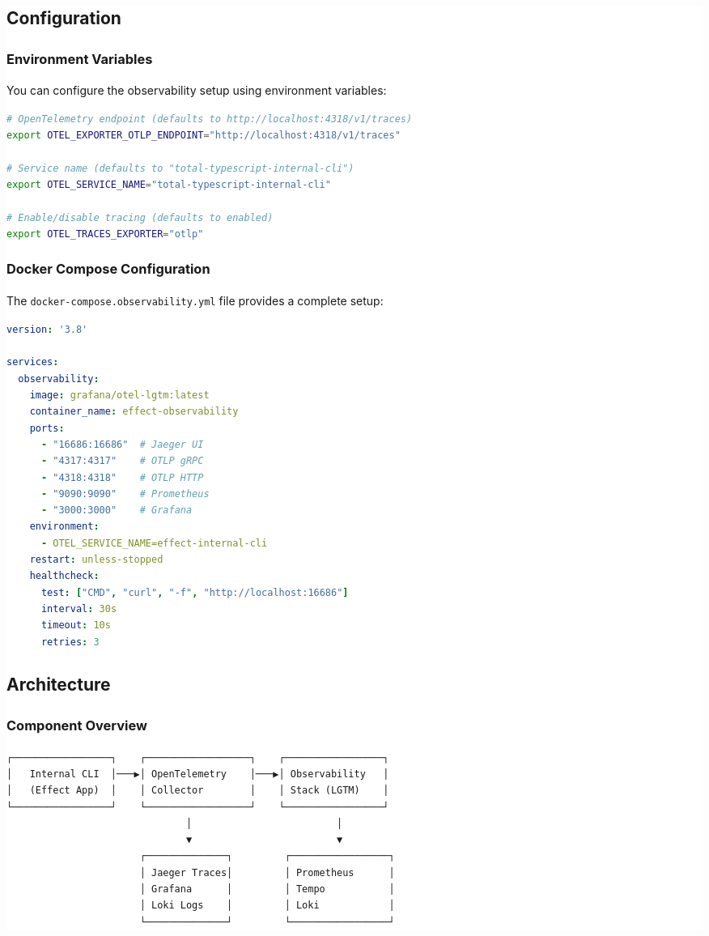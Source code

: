 ```bash
```

## Configuration

### Environment Variables

You can configure the observability setup using environment variables:

```bash
# OpenTelemetry endpoint (defaults to http://localhost:4318/v1/traces)
export OTEL_EXPORTER_OTLP_ENDPOINT="http://localhost:4318/v1/traces"

# Service name (defaults to "total-typescript-internal-cli") 
export OTEL_SERVICE_NAME="total-typescript-internal-cli"

# Enable/disable tracing (defaults to enabled)
export OTEL_TRACES_EXPORTER="otlp"
```

### Docker Compose Configuration

The `docker-compose.observability.yml` file provides a complete setup:

```yaml
version: '3.8'

services:
  observability:
    image: grafana/otel-lgtm:latest
    container_name: effect-observability
    ports:
      - "16686:16686"  # Jaeger UI
      - "4317:4317"    # OTLP gRPC
      - "4318:4318"    # OTLP HTTP
      - "9090:9090"    # Prometheus
      - "3000:3000"    # Grafana
    environment:
      - OTEL_SERVICE_NAME=effect-internal-cli
    restart: unless-stopped
    healthcheck:
      test: ["CMD", "curl", "-f", "http://localhost:16686"]
      interval: 30s
      timeout: 10s
      retries: 3
```

## Architecture

### Component Overview

```
┌─────────────────┐    ┌──────────────────┐    ┌─────────────────┐
│   Internal CLI  │───▶│ OpenTelemetry    │───▶│ Observability   │
│   (Effect App)  │    │ Collector        │    │ Stack (LGTM)    │
└─────────────────┘    └──────────────────┘    └─────────────────┘
                               │                         │
                               ▼                         ▼
                       ┌──────────────┐         ┌─────────────────┐
                       │ Jaeger Traces│         │ Prometheus      │
                       │ Grafana      │         │ Tempo           │
                       │ Loki Logs    │         │ Loki            │
                       └──────────────┘         └─────────────────┘
```

